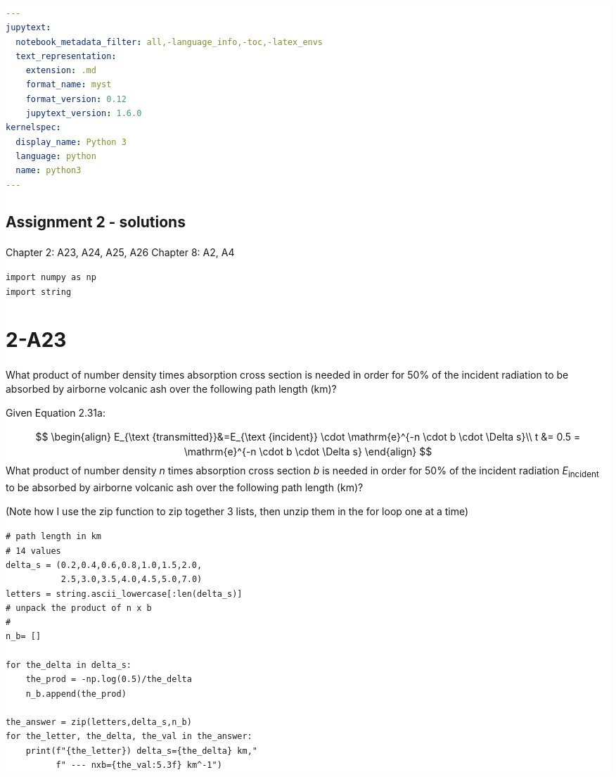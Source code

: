 ```yaml
---
jupytext:
  notebook_metadata_filter: all,-language_info,-toc,-latex_envs
  text_representation:
    extension: .md
    format_name: myst
    format_version: 0.12
    jupytext_version: 1.6.0
kernelspec:
  display_name: Python 3
  language: python
  name: python3
---
```


## Assignment 2 - solutions

Chapter 2: A23, A24, A25, A26
Chapter 8: A2, A4

```{code-cell} ipython3
import numpy as np
import string
```

# 2-A23

What product of number density times absorption cross section is needed in order for 50% of the incident radiation to be absorbed by airborne volcanic ash over the following path length (km)?

Given Equation 2.31a:

$$
\begin{align}
E_{\text {transmitted}}&=E_{\text {incident}} \cdot \mathrm{e}^{-n \cdot b \cdot \Delta s}\\
t &= 0.5 = \mathrm{e}^{-n \cdot b \cdot \Delta s}
\end{align}
$$
What product of number density $n$ times absorption cross section  $b$ is needed in order for 50% of the incident radiation $E_{\text {incident}}$ to be absorbed by airborne volcanic ash over the following path length (km)?

(Note how I use the zip function to zip together 3 lists, then unzip them in the for loop
one at a time)

```{code-cell} ipython3
# path length in km
# 14 values
delta_s = (0.2,0.4,0.6,0.8,1.0,1.5,2.0,
           2.5,3.0,3.5,4.0,4.5,5.0,7.0)
letters = string.ascii_lowercase[:len(delta_s)]
# unpack the product of n x b
#
n_b= []

for the_delta in delta_s:
    the_prod = -np.log(0.5)/the_delta
    n_b.append(the_prod)
    
the_answer = zip(letters,delta_s,n_b)
for the_letter, the_delta, the_val in the_answer:
    print(f"{the_letter}) delta_s={the_delta} km,"
          f" --- nxb={the_val:5.3f} km^-1")
```
